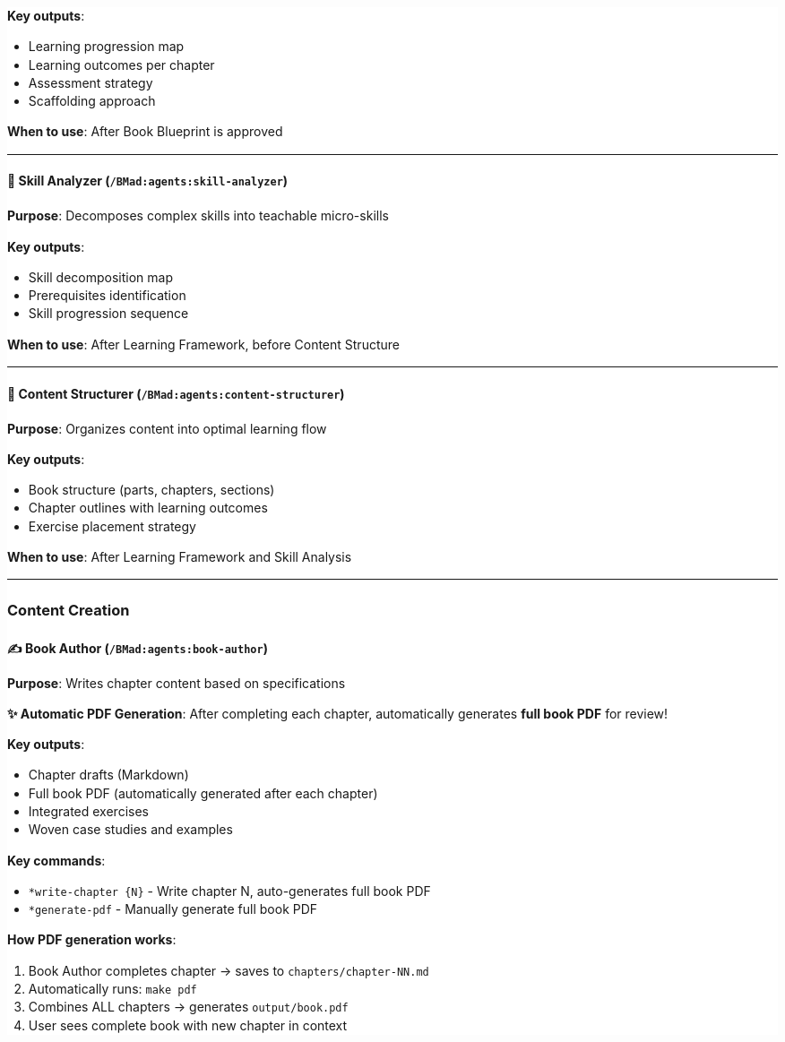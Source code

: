 **Key outputs**:
- Learning progression map
- Learning outcomes per chapter
- Assessment strategy
- Scaffolding approach

**When to use**: After Book Blueprint is approved

---

#### 🔬 Skill Analyzer (`/BMad:agents:skill-analyzer`)
**Purpose**: Decomposes complex skills into teachable micro-skills

**Key outputs**:
- Skill decomposition map
- Prerequisites identification
- Skill progression sequence

**When to use**: After Learning Framework, before Content Structure

---

#### 📐 Content Structurer (`/BMad:agents:content-structurer`)
**Purpose**: Organizes content into optimal learning flow

**Key outputs**:
- Book structure (parts, chapters, sections)
- Chapter outlines with learning outcomes
- Exercise placement strategy

**When to use**: After Learning Framework and Skill Analysis

---

### Content Creation

#### ✍️ Book Author (`/BMad:agents:book-author`)
**Purpose**: Writes chapter content based on specifications

**✨ Automatic PDF Generation**: After completing each chapter, automatically generates **full book PDF** for review!

**Key outputs**:
- Chapter drafts (Markdown)
- Full book PDF (automatically generated after each chapter)
- Integrated exercises
- Woven case studies and examples

**Key commands**:
- `*write-chapter {N}` - Write chapter N, auto-generates full book PDF
- `*generate-pdf` - Manually generate full book PDF

**How PDF generation works**:
1. Book Author completes chapter → saves to `chapters/chapter-NN.md`
2. Automatically runs: `make pdf`
3. Combines ALL chapters → generates `output/book.pdf`
4. User sees complete book with new chapter in context
